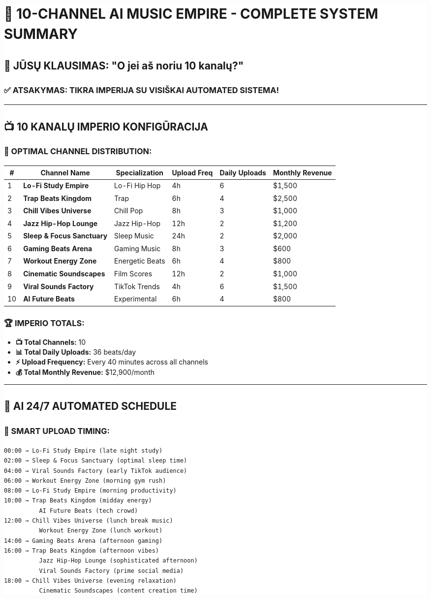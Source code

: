 # 🏰 10-CHANNEL AI MUSIC EMPIRE - COMPLETE SYSTEM SUMMARY

## 🎯 JŪSŲ KLAUSIMAS: "O jei aš noriu 10 kanalų?"

### ✅ ATSAKYMAS: TIKRA IMPERIJA SU VISIŠKAI AUTOMATED SISTEMA!

---

## 📺 10 KANALŲ IMPERIO KONFIGŪRACIJA

### 🎵 OPTIMAL CHANNEL DISTRIBUTION:

| # | Channel Name | Specialization | Upload Freq | Daily Uploads | Monthly Revenue |
|---|--------------|----------------|-------------|---------------|-----------------|
| 1 | **Lo-Fi Study Empire** | Lo-Fi Hip Hop | 4h | 6 | $1,500 |
| 2 | **Trap Beats Kingdom** | Trap | 6h | 4 | $2,500 |
| 3 | **Chill Vibes Universe** | Chill Pop | 8h | 3 | $1,000 |
| 4 | **Jazz Hip-Hop Lounge** | Jazz Hip-Hop | 12h | 2 | $1,200 |
| 5 | **Sleep & Focus Sanctuary** | Sleep Music | 24h | 2 | $2,000 |
| 6 | **Gaming Beats Arena** | Gaming Music | 8h | 3 | $600 |
| 7 | **Workout Energy Zone** | Energetic Beats | 6h | 4 | $800 |
| 8 | **Cinematic Soundscapes** | Film Scores | 12h | 2 | $1,000 |
| 9 | **Viral Sounds Factory** | TikTok Trends | 4h | 6 | $1,500 |
| 10 | **AI Future Beats** | Experimental | 6h | 4 | $800 |

### 🏆 IMPERIO TOTALS:
- **📺 Total Channels:** 10
- **📊 Total Daily Uploads:** 36 beats/day
- **⚡ Upload Frequency:** Every 40 minutes across all channels
- **💰 Total Monthly Revenue:** $12,900/month

---

## 🤖 AI 24/7 AUTOMATED SCHEDULE

### 📅 SMART UPLOAD TIMING:

```
00:00 → Lo-Fi Study Empire (late night study)
02:00 → Sleep & Focus Sanctuary (optimal sleep time)  
04:00 → Viral Sounds Factory (early TikTok audience)
06:00 → Workout Energy Zone (morning gym rush)
08:00 → Lo-Fi Study Empire (morning productivity)
10:00 → Trap Beats Kingdom (midday energy)
          AI Future Beats (tech crowd)
12:00 → Chill Vibes Universe (lunch break music)
          Workout Energy Zone (lunch workout)
14:00 → Gaming Beats Arena (afternoon gaming)
16:00 → Trap Beats Kingdom (afternoon vibes)
          Jazz Hip-Hop Lounge (sophisticated afternoon)
          Viral Sounds Factory (prime social media)
18:00 → Chill Vibes Universe (evening relaxation)
          Cinematic Soundscapes (content creation time)
```